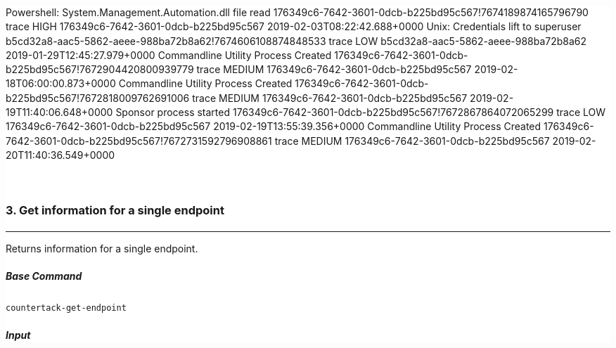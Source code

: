 <tr>
<td>Powershell: System.Management.Automation.dll file read</td>
<td>176349c6-7642-3601-0dcb-b225bd95c567!7674189874165796790</td>
<td>trace</td>
<td>HIGH</td>
<td>176349c6-7642-3601-0dcb-b225bd95c567</td>
<td>2019-02-03T08:22:42.688+0000</td>
</tr>
<tr>
<td>Unix: Credentials lift to superuser</td>
<td>b5cd32a8-aac5-5862-aeee-988ba72b8a62!7674606108874848533</td>
<td>trace</td>
<td>LOW</td>
<td>b5cd32a8-aac5-5862-aeee-988ba72b8a62</td>
<td>2019-01-29T12:45:27.979+0000</td>
</tr>
<tr>
<td>Commandline Utility Process Created</td>
<td>176349c6-7642-3601-0dcb-b225bd95c567!7672904420800939779</td>
<td>trace</td>
<td>MEDIUM</td>
<td>176349c6-7642-3601-0dcb-b225bd95c567</td>
<td>2019-02-18T06:00:00.873+0000</td>
</tr>
<tr>
<td>Commandline Utility Process Created</td>
<td>176349c6-7642-3601-0dcb-b225bd95c567!7672818009762691006</td>
<td>trace</td>
<td>MEDIUM</td>
<td>176349c6-7642-3601-0dcb-b225bd95c567</td>
<td>2019-02-19T11:40:06.648+0000</td>
</tr>
<tr>
<td>Sponsor process started</td>
<td>176349c6-7642-3601-0dcb-b225bd95c567!7672867864072065299</td>
<td>trace</td>
<td>LOW</td>
<td>176349c6-7642-3601-0dcb-b225bd95c567</td>
<td>2019-02-19T13:55:39.356+0000</td>
</tr>
<tr>
<td>Commandline Utility Process Created</td>
<td>176349c6-7642-3601-0dcb-b225bd95c567!7672731592796908861</td>
<td>trace</td>
<td>MEDIUM</td>
<td>176349c6-7642-3601-0dcb-b225bd95c567</td>
<td>2019-02-20T11:40:36.549+0000</td>
</tr>
</tbody>
</table>
<p> </p>
<h3 id="h_a10fe1d1-c126-4eb6-a1e4-37c14da55edf" class="code-line" data-line-start="536" data-line-end="537">
<a id="3_Get_information_for_a_single_endpoint_536"></a>3. Get information for a single endpoint</h3>
<hr>
<p class="has-line-data" data-line-start="538" data-line-end="539">Returns information for a single endpoint.</p>
<h5 class="code-line" data-line-start="541" data-line-end="542">
<a id="Base_Command_541"></a>Base Command</h5>
<p class="has-line-data" data-line-start="543" data-line-end="544"><code>countertack-get-endpoint</code></p>
<h5 class="code-line" data-line-start="544" data-line-end="545">
<a id="Input_544"></a>Input</h5>